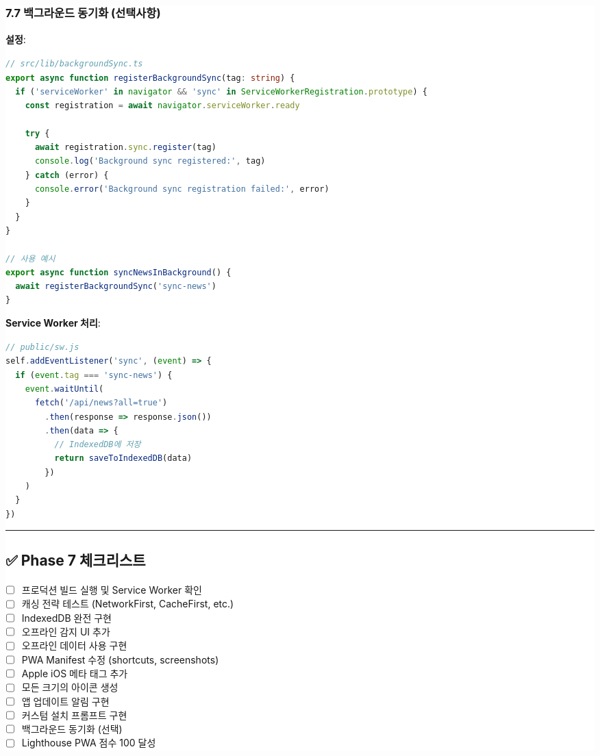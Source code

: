 
### 7.7 백그라운드 동기화 (선택사항)

**설정**:
```typescript
// src/lib/backgroundSync.ts
export async function registerBackgroundSync(tag: string) {
  if ('serviceWorker' in navigator && 'sync' in ServiceWorkerRegistration.prototype) {
    const registration = await navigator.serviceWorker.ready

    try {
      await registration.sync.register(tag)
      console.log('Background sync registered:', tag)
    } catch (error) {
      console.error('Background sync registration failed:', error)
    }
  }
}

// 사용 예시
export async function syncNewsInBackground() {
  await registerBackgroundSync('sync-news')
}
```

**Service Worker 처리**:
```javascript
// public/sw.js
self.addEventListener('sync', (event) => {
  if (event.tag === 'sync-news') {
    event.waitUntil(
      fetch('/api/news?all=true')
        .then(response => response.json())
        .then(data => {
          // IndexedDB에 저장
          return saveToIndexedDB(data)
        })
    )
  }
})
```

---

## ✅ Phase 7 체크리스트

- [ ] 프로덕션 빌드 실행 및 Service Worker 확인
- [ ] 캐싱 전략 테스트 (NetworkFirst, CacheFirst, etc.)
- [ ] IndexedDB 완전 구현
- [ ] 오프라인 감지 UI 추가
- [ ] 오프라인 데이터 사용 구현
- [ ] PWA Manifest 수정 (shortcuts, screenshots)
- [ ] Apple iOS 메타 태그 추가
- [ ] 모든 크기의 아이콘 생성
- [ ] 앱 업데이트 알림 구현
- [ ] 커스텀 설치 프롬프트 구현
- [ ] 백그라운드 동기화 (선택)
- [ ] Lighthouse PWA 점수 100 달성
